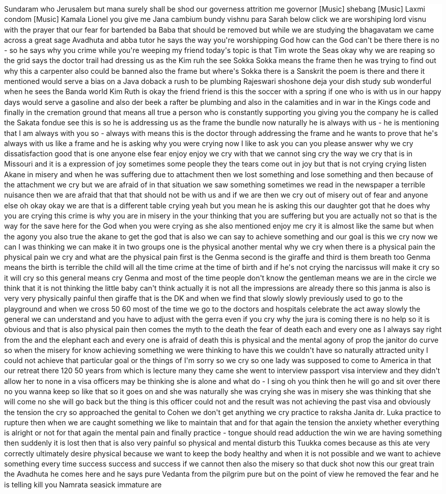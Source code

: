 Sundaram who Jerusalem but mana surely shall be shod our governess attrition me governor [Music] shebang [Music] Laxmi condom [Music] Kamala Lionel you give me Jana cambium bundy vishnu para Sarah below click we are worshiping lord visnu with the prayer that our fear for bartended ba Baba that should be removed but while we are studying the bhagavatam we came across a great sage Avadhuta and abba tutor he says the way you're worshipping God how can the God can't be there there is no - so he says why you crime while you're weeping my friend today's topic is that Tim wrote the Seas okay why we are reaping so the grid says the doctor trail had dressing us as the Kim ruh the see Sokka Sokka means the frame then he was trying to find out why this a carpenter also could be banned also the frame but where's Sokka there is a Sanskrit the poem is there and there it mentioned would serve a bias on a Java doback a rush to be plumbing Rajeswari shoshone deja your dish study sub wonderful when he sees the Banda world Kim Ruth is okay the friend friend is this the soccer with a spring if one who is with us in our happy days would serve a gasoline and also der beek a rafter be plumbing and also in the calamities and in war in the Kings code and finally in the cremation ground that means all true a person who is constantly supporting you giving you the company he is called the Sakata fondue see this is so he is addressing us as the frame the bundle now naturally he is always with us - he is mentioning that I am always with you so - always with means this is the doctor through addressing the frame and he wants to prove that he's always with us like a frame and he is asking why you were crying now I like to ask you can you please answer why we cry dissatisfaction good that is one anyone else fear enjoy enjoy we cry with that we cannot sing cry the way we cry that is in Missouri and it is a expression of joy sometimes some people they the tears come out in joy but that is not crying crying listen Akane in misery and when he was suffering due to attachment then we lost something and lose something and then because of the attachment we cry but we are afraid of in that situation we saw something sometimes we read in the newspaper a terrible nuisance then we are afraid that that that should not be with us and if we are then we cry out of misery out of fear and anyone else oh okay okay we are that is a different table crying yeah but you mean he is asking this our daughter got that he does why you are crying this crime is why you are in misery in the your thinking that you are suffering but you are actually not so that is the way for the save here for the God when you were crying as she also mentioned enjoy me cry it is almost like the same but when the agony you also true the akane to get the god that is also we can say to achieve something and our goal is this we cry now we can I was thinking we can make it in two groups one is the physical another mental why we cry when there is a physical pain the physical pain we cry and what are the physical pain first is the Genma second is the giraffe and third is them breath too Genma means the birth is terrible the child will all the time crime at the time of birth and if he's not crying the narcissus will make it cry so it will cry so this general means cry Genma and most of the time people don't know the gentleman means we are in the circle we think that it is not thinking the little baby can't think actually it is not all the impressions are already there so this janma is also is very very physically painful then giraffe that is the DK and when we find that slowly slowly previously used to go to the playground and when we cross 50 60 most of the time we go to the doctors and hospitals celebrate the act away slowly the general we can understand and you have to adjust with the gerra even if you cry why the jura is coming there is no help so it is obvious and that is also physical pain then comes the myth to the death the fear of death each and every one as I always say right from the and the elephant each and every one is afraid of death this is physical and the mental agony of prop the janitor do curve so when the misery for know achieving something we were thinking to have this we couldn't have so naturally attracted unity I could not achieve that particular goal or the things of I'm sorry so we cry so one lady was supposed to come to America in that our retreat there 120 50 years from which is lecture many they came she went to interview passport visa interview and they didn't allow her to none in a visa officers may be thinking she is alone and what do - I sing oh you think then he will go and sit over there no you wanna keep so like that so it goes on and she was naturally she was crying she was in misery she was thinking that she will come no she will go back but the thing is this officer could not and the result was not achieving the past visa and obviously the tension the cry so approached the genital to Cohen we don't get anything we cry practice to raksha Janita dr. Luka practice to rupture then when we are caught something we like to maintain that and for that again the tension the anxiety whether everything is alright or not for that again the mental pain and finally practice - tongue should read adduction the win we are having something then suddenly it is lost then that is also very painful so physical and mental disturb this Tuukka comes because as this ate very correctly ultimately desire physical because we want to keep the body healthy and when it is not possible and we want to achieve something every time success success and success if we cannot then also the misery so that duck shot now this our great train the Avadhuta he comes here and he says pure Vedanta from the pilgrim pure but on the point of view he removed the fear and he is telling kill you Namrata seasick immature are